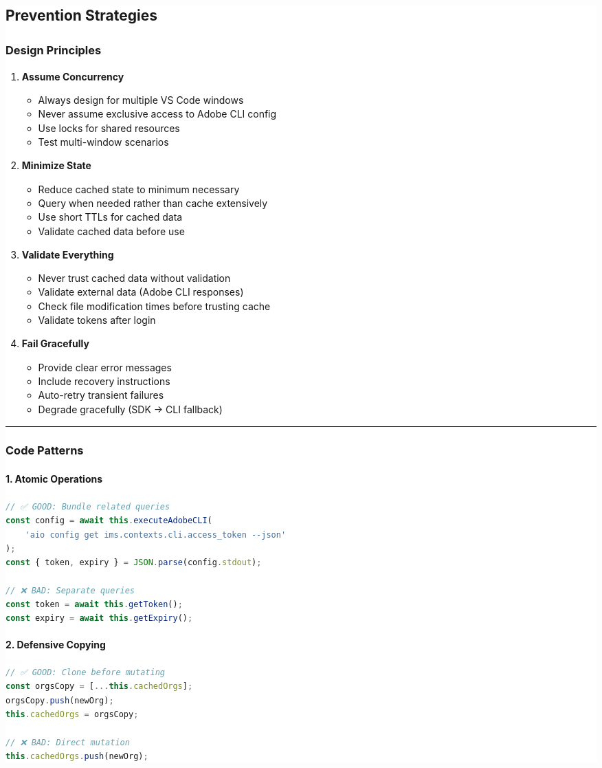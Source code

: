
## Prevention Strategies

### Design Principles

1. **Assume Concurrency**
   - Always design for multiple VS Code windows
   - Never assume exclusive access to Adobe CLI config
   - Use locks for shared resources
   - Test multi-window scenarios

2. **Minimize State**
   - Reduce cached state to minimum necessary
   - Query when needed rather than cache extensively
   - Use short TTLs for cached data
   - Validate cached data before use

3. **Validate Everything**
   - Never trust cached data without validation
   - Validate external data (Adobe CLI responses)
   - Check file modification times before trusting cache
   - Validate tokens after login

4. **Fail Gracefully**
   - Provide clear error messages
   - Include recovery instructions
   - Auto-retry transient failures
   - Degrade gracefully (SDK → CLI fallback)

---

### Code Patterns

#### 1. Atomic Operations
```typescript
// ✅ GOOD: Bundle related queries
const config = await this.executeAdobeCLI(
    'aio config get ims.contexts.cli.access_token --json'
);
const { token, expiry } = JSON.parse(config.stdout);

// ❌ BAD: Separate queries
const token = await this.getToken();
const expiry = await this.getExpiry();
```

#### 2. Defensive Copying
```typescript
// ✅ GOOD: Clone before mutating
const orgsCopy = [...this.cachedOrgs];
orgsCopy.push(newOrg);
this.cachedOrgs = orgsCopy;

// ❌ BAD: Direct mutation
this.cachedOrgs.push(newOrg);
```
